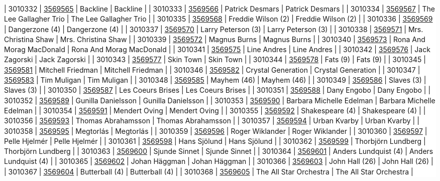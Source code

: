 | 3010332 | [3569565](https://www.discogs.com/artist/3569565) | Backline | Backline |
| 3010333 | [3569566](https://www.discogs.com/artist/3569566) | Patrick Desmars | Patrick Desmars |
| 3010334 | [3569567](https://www.discogs.com/artist/3569567) | The Lee Gallagher Trio | The Lee Gallagher Trio |
| 3010335 | [3569568](https://www.discogs.com/artist/3569568) | Freddie Wilson (2) | Freddie Wilson (2) |
| 3010336 | [3569569](https://www.discogs.com/artist/3569569) | Dangerzone (4) | Dangerzone (4) |
| 3010337 | [3569570](https://www.discogs.com/artist/3569570) | Larry Peterson (3) | Larry Peterson (3) |
| 3010338 | [3569571](https://www.discogs.com/artist/3569571) | Mrs. Christina Shaw | Mrs. Christina Shaw |
| 3010339 | [3569572](https://www.discogs.com/artist/3569572) | Magnus Burns | Magnus Burns |
| 3010340 | [3569573](https://www.discogs.com/artist/3569573) | Rona And Morag MacDonald | Rona And Morag MacDonald |
| 3010341 | [3569575](https://www.discogs.com/artist/3569575) | Line Andres | Line Andres |
| 3010342 | [3569576](https://www.discogs.com/artist/3569576) | Jack Zagorski | Jack Zagorski |
| 3010343 | [3569577](https://www.discogs.com/artist/3569577) | Skin Town | Skin Town |
| 3010344 | [3569578](https://www.discogs.com/artist/3569578) | Fats (9) | Fats (9) |
| 3010345 | [3569581](https://www.discogs.com/artist/3569581) | Mitchell Friedman | Mitchell Friedman |
| 3010346 | [3569582](https://www.discogs.com/artist/3569582) | Crystal Generation | Crystal Generation |
| 3010347 | [3569583](https://www.discogs.com/artist/3569583) | Tim Muligan | Tim Muligan |
| 3010348 | [3569585](https://www.discogs.com/artist/3569585) | Mayhem (46) | Mayhem (46) |
| 3010349 | [3569586](https://www.discogs.com/artist/3569586) | Slaves (3) | Slaves (3) |
| 3010350 | [3569587](https://www.discogs.com/artist/3569587) | Les Coeurs Brises | Les Coeurs Brises |
| 3010351 | [3569588](https://www.discogs.com/artist/3569588) | Dany Engobo | Dany Engobo |
| 3010352 | [3569589](https://www.discogs.com/artist/3569589) | Gunilla Danielsson | Gunilla Danielsson |
| 3010353 | [3569590](https://www.discogs.com/artist/3569590) | Barbara Michelle Edelman | Barbara Michelle Edelman |
| 3010354 | [3569591](https://www.discogs.com/artist/3569591) | Mendert Oving | Mendert Oving |
| 3010355 | [3569592](https://www.discogs.com/artist/3569592) | Shakespeare (4) | Shakespeare (4) |
| 3010356 | [3569593](https://www.discogs.com/artist/3569593) | Thomas Abrahamsson | Thomas Abrahamsson |
| 3010357 | [3569594](https://www.discogs.com/artist/3569594) | Urban Kvarby | Urban Kvarby |
| 3010358 | [3569595](https://www.discogs.com/artist/3569595) | Megtorlás | Megtorlás |
| 3010359 | [3569596](https://www.discogs.com/artist/3569596) | Roger Wiklander | Roger Wiklander |
| 3010360 | [3569597](https://www.discogs.com/artist/3569597) | Pelle Hjelmér | Pelle Hjelmér |
| 3010361 | [3569598](https://www.discogs.com/artist/3569598) | Hans Sjölund | Hans Sjölund |
| 3010362 | [3569599](https://www.discogs.com/artist/3569599) | Thorbjörn Lundberg | Thorbjörn Lundberg |
| 3010363 | [3569600](https://www.discogs.com/artist/3569600) | Sjunde Sinnet | Sjunde Sinnet |
| 3010364 | [3569601](https://www.discogs.com/artist/3569601) | Anders Lundquist (4) | Anders Lundquist (4) |
| 3010365 | [3569602](https://www.discogs.com/artist/3569602) | Johan Häggman | Johan Häggman |
| 3010366 | [3569603](https://www.discogs.com/artist/3569603) | John Hall (26) | John Hall (26) |
| 3010367 | [3569604](https://www.discogs.com/artist/3569604) | Butterball (4) | Butterball (4) |
| 3010368 | [3569605](https://www.discogs.com/artist/3569605) | The All Star Orchestra | The All Star Orchestra |